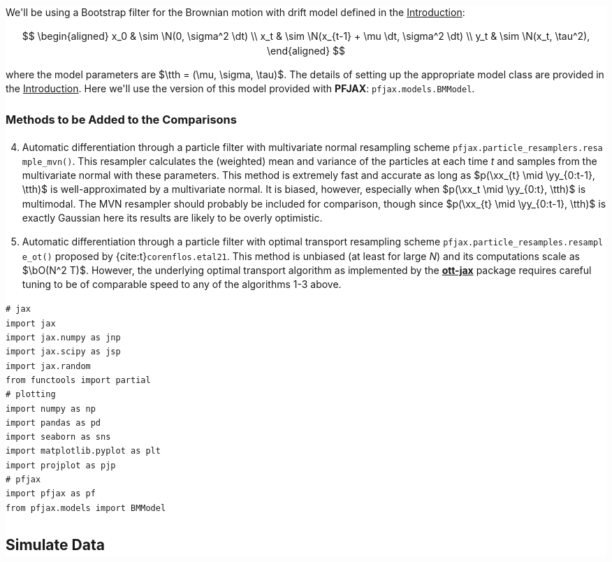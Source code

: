 We'll be using a Bootstrap filter for the Brownian motion with drift model defined in the [Introduction](pfjax.md):

$$
\begin{aligned}
x_0 & \sim \N(0, \sigma^2 \dt) \\
x_t & \sim \N(x_{t-1} + \mu \dt, \sigma^2 \dt) \\
y_t & \sim \N(x_t, \tau^2),
\end{aligned}
$$

where the model parameters are $\tth = (\mu, \sigma, \tau)$.  The details of setting up the appropriate model class are provided in the [Introduction](pfjax.md).  Here we'll use the version of this model provided with **PFJAX**: `pfjax.models.BMModel`.

### Methods to be Added to the Comparisons

4.  Automatic differentiation through a particle filter with multivariate normal resampling scheme `pfjax.particle_resamplers.resample_mvn()`.  This resampler calculates the (weighted) mean and variance of the particles at each time $t$ and samples from the multivariate normal with these parameters.  This method is extremely fast and accurate as long as $p(\xx_{t} \mid \yy_{0:t-1}, \tth)$ is well-approximated by a multivariate normal.  It is biased, however, especially when $p(\xx_t \mid \yy_{0:t}, \tth)$ is multimodal.  The MVN resampler should probably be included for comparison, though since $p(\xx_{t} \mid \yy_{0:t-1}, \tth)$ is exactly Gaussian here its results are likely to be overly optimistic.

5.  Automatic differentiation through a particle filter with optimal transport resampling scheme `pfjax.particle_resamples.resample_ot()` proposed by {cite:t}`corenflos.etal21`.  This method is unbiased (at least for large $N$) and its computations scale as $\bO(N^2 T)$.  However, the underlying optimal transport algorithm as implemented by the [**ott-jax**](https://ott-jax.readthedocs.io/en/latest/) package requires careful tuning to be of comparable speed to any of the algorithms 1-3 above.  






```{code-cell} ipython3
# jax
import jax
import jax.numpy as jnp
import jax.scipy as jsp
import jax.random
from functools import partial
# plotting
import numpy as np
import pandas as pd
import seaborn as sns
import matplotlib.pyplot as plt
import projplot as pjp
# pfjax
import pfjax as pf
from pfjax.models import BMModel
```

## Simulate Data

